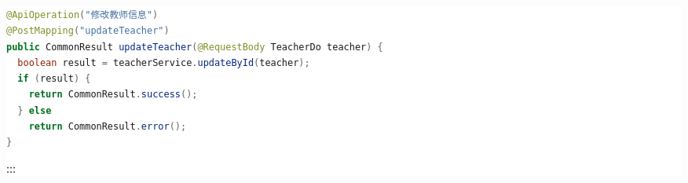   ```java
   @ApiOperation("修改教师信息")
   @PostMapping("updateTeacher")
   public CommonResult updateTeacher(@RequestBody TeacherDo teacher) {
     boolean result = teacherService.updateById(teacher);
     if (result) {
       return CommonResult.success();
     } else
       return CommonResult.error();
   }
   ```

   :::

   















